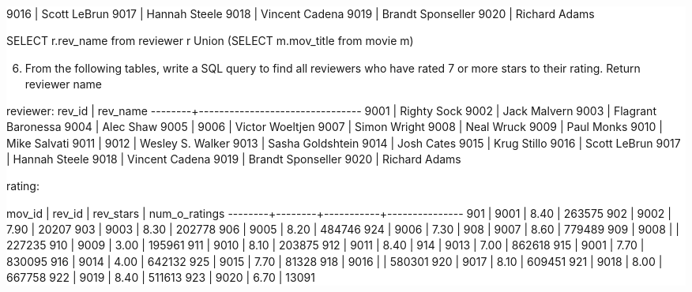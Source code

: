    9016 | Scott LeBrun
   9017 | Hannah Steele
   9018 | Vincent Cadena
   9019 | Brandt Sponseller
   9020 | Richard Adams

SELECT r.rev_name
from reviewer r
Union
(SELECT m.mov_title
from movie m)

6. From the following tables, write a SQL query to find all reviewers who have rated 7 or more stars to their rating. Return reviewer name


reviewer:
 rev_id |            rev_name
--------+--------------------------------
   9001 | Righty Sock
   9002 | Jack Malvern
   9003 | Flagrant Baronessa
   9004 | Alec Shaw
   9005 |
   9006 | Victor Woeltjen
   9007 | Simon Wright
   9008 | Neal Wruck
   9009 | Paul Monks
   9010 | Mike Salvati
   9011 |
   9012 | Wesley S. Walker
   9013 | Sasha Goldshtein
   9014 | Josh Cates
   9015 | Krug Stillo
   9016 | Scott LeBrun
   9017 | Hannah Steele
   9018 | Vincent Cadena
   9019 | Brandt Sponseller
   9020 | Richard Adams





rating:

 mov_id | rev_id | rev_stars | num_o_ratings
--------+--------+-----------+---------------
    901 |   9001 |      8.40 |        263575
    902 |   9002 |      7.90 |         20207
    903 |   9003 |      8.30 |        202778
    906 |   9005 |      8.20 |        484746
    924 |   9006 |      7.30 |
    908 |   9007 |      8.60 |        779489
    909 |   9008 |           |        227235
    910 |   9009 |      3.00 |        195961
    911 |   9010 |      8.10 |        203875
    912 |   9011 |      8.40 |
    914 |   9013 |      7.00 |        862618
    915 |   9001 |      7.70 |        830095
    916 |   9014 |      4.00 |        642132
    925 |   9015 |      7.70 |         81328
    918 |   9016 |           |        580301
    920 |   9017 |      8.10 |        609451
    921 |   9018 |      8.00 |        667758
    922 |   9019 |      8.40 |        511613
    923 |   9020 |      6.70 |         13091
